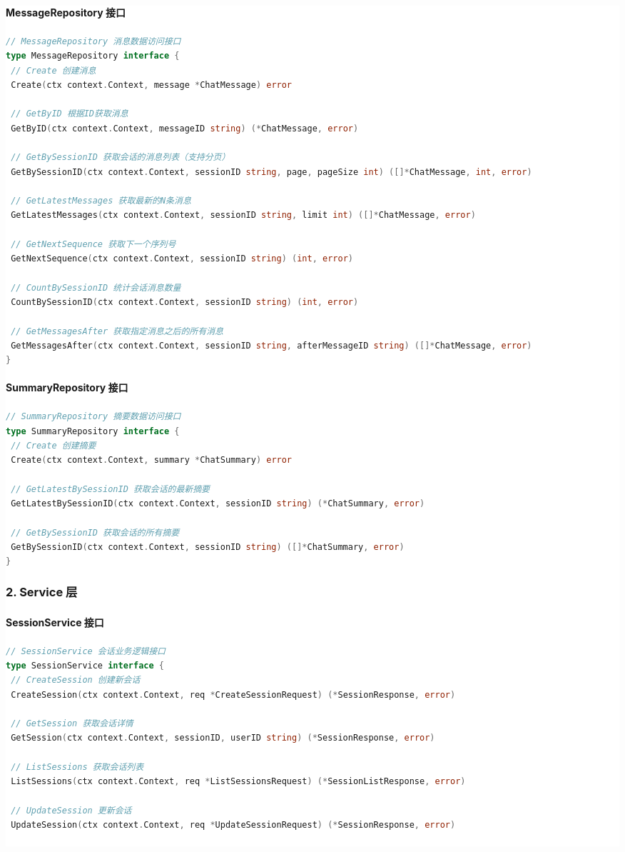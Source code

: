 #### MessageRepository 接口

```go
// MessageRepository 消息数据访问接口
type MessageRepository interface {
 // Create 创建消息
 Create(ctx context.Context, message *ChatMessage) error
 
 // GetByID 根据ID获取消息
 GetByID(ctx context.Context, messageID string) (*ChatMessage, error)
 
 // GetBySessionID 获取会话的消息列表（支持分页）
 GetBySessionID(ctx context.Context, sessionID string, page, pageSize int) ([]*ChatMessage, int, error)
 
 // GetLatestMessages 获取最新的N条消息
 GetLatestMessages(ctx context.Context, sessionID string, limit int) ([]*ChatMessage, error)
 
 // GetNextSequence 获取下一个序列号
 GetNextSequence(ctx context.Context, sessionID string) (int, error)
 
 // CountBySessionID 统计会话消息数量
 CountBySessionID(ctx context.Context, sessionID string) (int, error)
 
 // GetMessagesAfter 获取指定消息之后的所有消息
 GetMessagesAfter(ctx context.Context, sessionID string, afterMessageID string) ([]*ChatMessage, error)
}
```

#### SummaryRepository 接口

```go
// SummaryRepository 摘要数据访问接口
type SummaryRepository interface {
 // Create 创建摘要
 Create(ctx context.Context, summary *ChatSummary) error
 
 // GetLatestBySessionID 获取会话的最新摘要
 GetLatestBySessionID(ctx context.Context, sessionID string) (*ChatSummary, error)
 
 // GetBySessionID 获取会话的所有摘要
 GetBySessionID(ctx context.Context, sessionID string) ([]*ChatSummary, error)
}
```

### 2. Service 层

#### SessionService 接口

```go
// SessionService 会话业务逻辑接口
type SessionService interface {
 // CreateSession 创建新会话
 CreateSession(ctx context.Context, req *CreateSessionRequest) (*SessionResponse, error)
 
 // GetSession 获取会话详情
 GetSession(ctx context.Context, sessionID, userID string) (*SessionResponse, error)
 
 // ListSessions 获取会话列表
 ListSessions(ctx context.Context, req *ListSessionsRequest) (*SessionListResponse, error)
 
 // UpdateSession 更新会话
 UpdateSession(ctx context.Context, req *UpdateSessionRequest) (*SessionResponse, error)
 
```